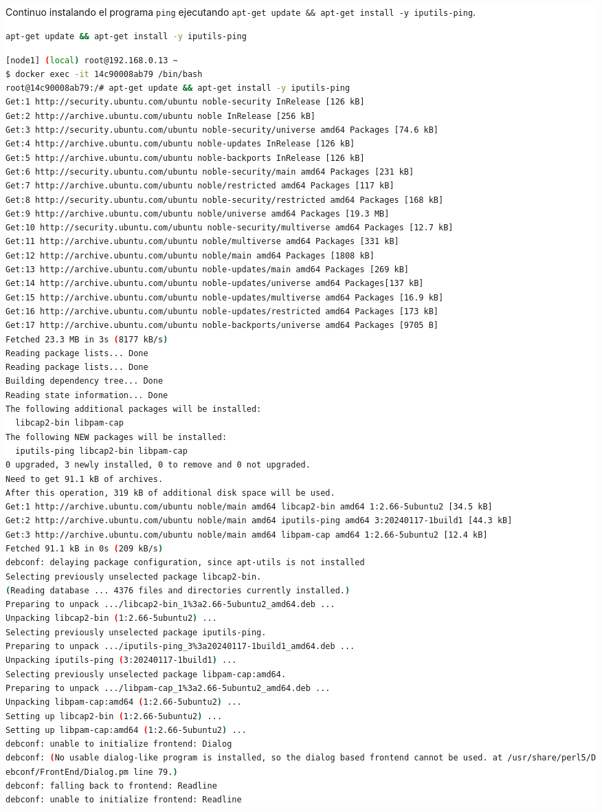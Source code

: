 Continuo instalando el programa `ping` ejecutando `apt-get update && apt-get install -y iputils-ping`.

```sh
apt-get update && apt-get install -y iputils-ping
```

```sh
[node1] (local) root@192.168.0.13 ~
$ docker exec -it 14c90008ab79 /bin/bash
root@14c90008ab79:/# apt-get update && apt-get install -y iputils-ping
Get:1 http://security.ubuntu.com/ubuntu noble-security InRelease [126 kB]
Get:2 http://archive.ubuntu.com/ubuntu noble InRelease [256 kB]
Get:3 http://security.ubuntu.com/ubuntu noble-security/universe amd64 Packages [74.6 kB]
Get:4 http://archive.ubuntu.com/ubuntu noble-updates InRelease [126 kB]
Get:5 http://archive.ubuntu.com/ubuntu noble-backports InRelease [126 kB]
Get:6 http://security.ubuntu.com/ubuntu noble-security/main amd64 Packages [231 kB]
Get:7 http://archive.ubuntu.com/ubuntu noble/restricted amd64 Packages [117 kB]
Get:8 http://security.ubuntu.com/ubuntu noble-security/restricted amd64 Packages [168 kB]
Get:9 http://archive.ubuntu.com/ubuntu noble/universe amd64 Packages [19.3 MB]
Get:10 http://security.ubuntu.com/ubuntu noble-security/multiverse amd64 Packages [12.7 kB]
Get:11 http://archive.ubuntu.com/ubuntu noble/multiverse amd64 Packages [331 kB]
Get:12 http://archive.ubuntu.com/ubuntu noble/main amd64 Packages [1808 kB]
Get:13 http://archive.ubuntu.com/ubuntu noble-updates/main amd64 Packages [269 kB]
Get:14 http://archive.ubuntu.com/ubuntu noble-updates/universe amd64 Packages[137 kB]
Get:15 http://archive.ubuntu.com/ubuntu noble-updates/multiverse amd64 Packages [16.9 kB]
Get:16 http://archive.ubuntu.com/ubuntu noble-updates/restricted amd64 Packages [173 kB]
Get:17 http://archive.ubuntu.com/ubuntu noble-backports/universe amd64 Packages [9705 B]
Fetched 23.3 MB in 3s (8177 kB/s)
Reading package lists... Done
Reading package lists... Done
Building dependency tree... Done
Reading state information... Done
The following additional packages will be installed:
  libcap2-bin libpam-cap
The following NEW packages will be installed:
  iputils-ping libcap2-bin libpam-cap
0 upgraded, 3 newly installed, 0 to remove and 0 not upgraded.
Need to get 91.1 kB of archives.
After this operation, 319 kB of additional disk space will be used.
Get:1 http://archive.ubuntu.com/ubuntu noble/main amd64 libcap2-bin amd64 1:2.66-5ubuntu2 [34.5 kB]
Get:2 http://archive.ubuntu.com/ubuntu noble/main amd64 iputils-ping amd64 3:20240117-1build1 [44.3 kB]
Get:3 http://archive.ubuntu.com/ubuntu noble/main amd64 libpam-cap amd64 1:2.66-5ubuntu2 [12.4 kB]
Fetched 91.1 kB in 0s (209 kB/s)
debconf: delaying package configuration, since apt-utils is not installed
Selecting previously unselected package libcap2-bin.
(Reading database ... 4376 files and directories currently installed.)
Preparing to unpack .../libcap2-bin_1%3a2.66-5ubuntu2_amd64.deb ...
Unpacking libcap2-bin (1:2.66-5ubuntu2) ...
Selecting previously unselected package iputils-ping.
Preparing to unpack .../iputils-ping_3%3a20240117-1build1_amd64.deb ...
Unpacking iputils-ping (3:20240117-1build1) ...
Selecting previously unselected package libpam-cap:amd64.
Preparing to unpack .../libpam-cap_1%3a2.66-5ubuntu2_amd64.deb ...
Unpacking libpam-cap:amd64 (1:2.66-5ubuntu2) ...
Setting up libcap2-bin (1:2.66-5ubuntu2) ...
Setting up libpam-cap:amd64 (1:2.66-5ubuntu2) ...
debconf: unable to initialize frontend: Dialog
debconf: (No usable dialog-like program is installed, so the dialog based frontend cannot be used. at /usr/share/perl5/Debconf/FrontEnd/Dialog.pm line 79.)
debconf: falling back to frontend: Readline
debconf: unable to initialize frontend: Readline
```